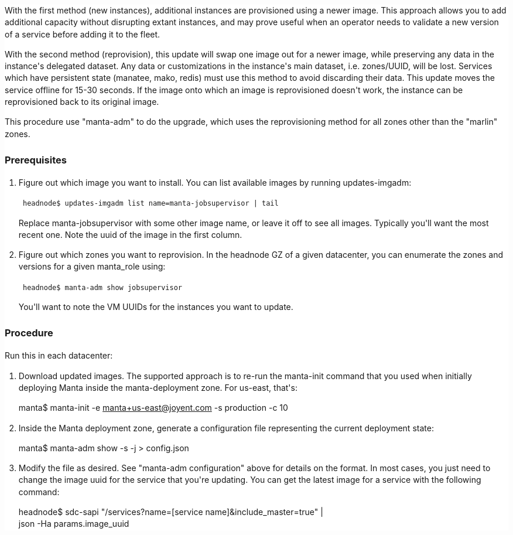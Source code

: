 With the first method (new instances), additional instances are provisioned
using a newer image. This approach allows you to add additional capacity without
disrupting extant instances, and may prove useful when an operator needs to
validate a new version of a service before adding it to the fleet.

With the second method (reprovision), this update will swap one image out for a
newer image, while preserving any data in the instance's delegated dataset. Any
data or customizations in the instance's main dataset, i.e. zones/UUID, will be
lost. Services which have persistent state (manatee, mako, redis) must use this
method to avoid discarding their data. This update moves the service offline for
15-30 seconds. If the image onto which an image is reprovisioned doesn't work,
the instance can be reprovisioned back to its original image.

This procedure use "manta-adm" to do the upgrade, which uses the reprovisioning
method for all zones other than the "marlin" zones.

### Prerequisites

1. Figure out which image you want to install. You can list available images by
   running updates-imgadm:

        headnode$ updates-imgadm list name=manta-jobsupervisor | tail

    Replace manta-jobsupervisor with some other image name, or leave it off to
    see all images. Typically you'll want the most recent one. Note the uuid of
    the image in the first column.

2. Figure out which zones you want to reprovision. In the headnode GZ of a given
   datacenter, you can enumerate the zones and versions for a given manta_role
   using:

        headnode$ manta-adm show jobsupervisor

   You'll want to note the VM UUIDs for the instances you want to update.

### Procedure

Run this in each datacenter:

1. Download updated images.  The supported approach is to re-run the manta-init
   command that you used when initially deploying Manta inside the
   manta-deployment zone.  For us-east, that's:

    manta$ manta-init -e manta+us-east@joyent.com -s production -c 10

2. Inside the Manta deployment zone, generate a configuration file representing
   the current deployment state:

    manta$ manta-adm show -s -j > config.json

3. Modify the file as desired.  See "manta-adm configuration" above for details
   on the format.  In most cases, you just need to change the image uuid for
   the service that you're updating.  You can get the latest image for a
   service with the following command:

    headnode$ sdc-sapi "/services?name=[service name]&include_master=true" | \
        json -Ha params.image_uuid

